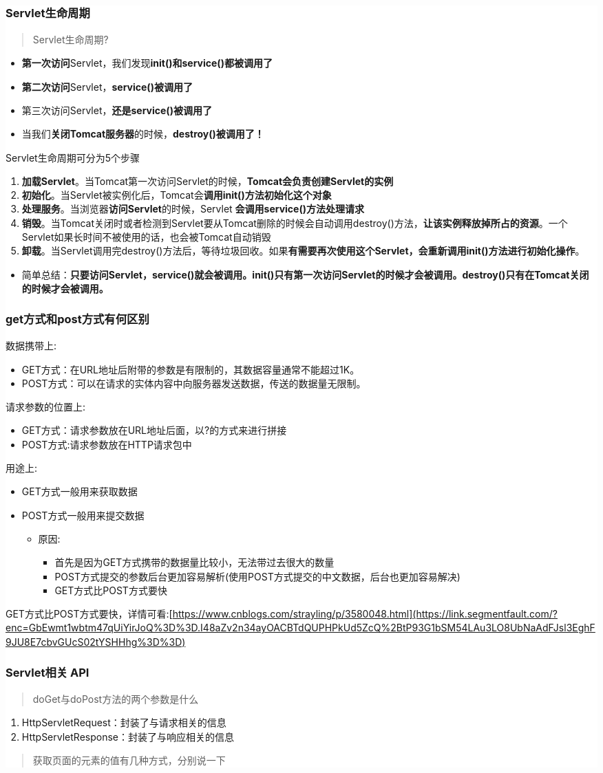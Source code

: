 
### Servlet生命周期

> Servlet生命周期?

- **第一次访问**Servlet，我们发现**init()和service()都被调用了**

- **第二次访问**Servlet，**service()被调用了**

- 第三次访问Servlet，**还是service()被调用了**

- 当我们**关闭Tomcat服务器**的时候，**destroy()被调用了！**

Servlet生命周期可分为5个步骤

1. **加载Servlet**。当Tomcat第一次访问Servlet的时候，**Tomcat会负责创建Servlet的实例**
2. **初始化**。当Servlet被实例化后，Tomcat会**调用init()方法初始化这个对象**
3. **处理服务**。当浏览器**访问Servlet**的时候，Servlet **会调用service()方法处理请求**
4. **销毁**。当Tomcat关闭时或者检测到Servlet要从Tomcat删除的时候会自动调用destroy()方法，**让该实例释放掉所占的资源**。一个Servlet如果长时间不被使用的话，也会被Tomcat自动销毁
5. **卸载**。当Servlet调用完destroy()方法后，等待垃圾回收。如果**有需要再次使用这个Servlet，会重新调用init()方法进行初始化操作**。

- 简单总结：**只要访问Servlet，service()就会被调用。init()只有第一次访问Servlet的时候才会被调用。destroy()只有在Tomcat关闭的时候才会被调用。**

### get方式和post方式有何区别

数据携带上:

- GET方式：在URL地址后附带的参数是有限制的，其数据容量通常不能超过1K。
- POST方式：可以在请求的实体内容中向服务器发送数据，传送的数据量无限制。

请求参数的位置上:

- GET方式：请求参数放在URL地址后面，以?的方式来进行拼接
- POST方式:请求参数放在HTTP请求包中

用途上:

- GET方式一般用来获取数据
- POST方式一般用来提交数据
    
    - 原因:
        
        - 首先是因为GET方式携带的数据量比较小，无法带过去很大的数量
        - POST方式提交的参数后台更加容易解析(使用POST方式提交的中文数据，后台也更加容易解决)
        - GET方式比POST方式要快

GET方式比POST方式要快，详情可看:[https://www.cnblogs.com/strayling/p/3580048.html](https://link.segmentfault.com/?enc=GbEwmt1wbtm47qUiYirJoQ%3D%3D.I48aZv2n34ayOACBTdQUPHPkUd5ZcQ%2BtP93G1bSM54LAu3LO8UbNaAdFJsl3EghF9JU8E7cbvGUcS02tYSHHhg%3D%3D)

### Servlet相关 API

> doGet与doPost方法的两个参数是什么

1. HttpServletRequest：封装了与请求相关的信息
2. HttpServletResponse：封装了与响应相关的信息

> 获取页面的元素的值有几种方式，分别说一下
